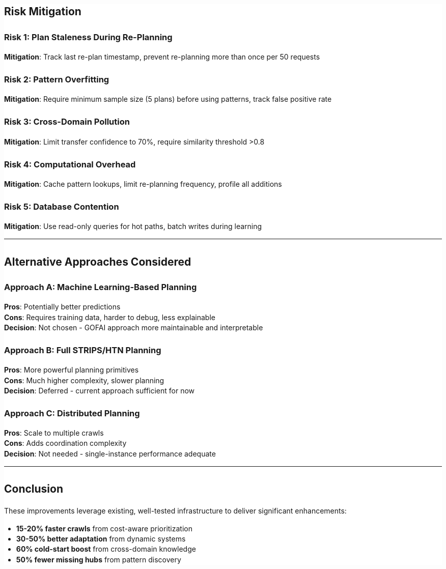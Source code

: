 ## Risk Mitigation

### Risk 1: Plan Staleness During Re-Planning
**Mitigation**: Track last re-plan timestamp, prevent re-planning more than once per 50 requests

### Risk 2: Pattern Overfitting
**Mitigation**: Require minimum sample size (5 plans) before using patterns, track false positive rate

### Risk 3: Cross-Domain Pollution
**Mitigation**: Limit transfer confidence to 70%, require similarity threshold >0.8

### Risk 4: Computational Overhead
**Mitigation**: Cache pattern lookups, limit re-planning frequency, profile all additions

### Risk 5: Database Contention
**Mitigation**: Use read-only queries for hot paths, batch writes during learning

---

## Alternative Approaches Considered

### Approach A: Machine Learning-Based Planning
**Pros**: Potentially better predictions  
**Cons**: Requires training data, harder to debug, less explainable  
**Decision**: Not chosen - GOFAI approach more maintainable and interpretable

### Approach B: Full STRIPS/HTN Planning
**Pros**: More powerful planning primitives  
**Cons**: Much higher complexity, slower planning  
**Decision**: Deferred - current approach sufficient for now

### Approach C: Distributed Planning
**Pros**: Scale to multiple crawls  
**Cons**: Adds coordination complexity  
**Decision**: Not needed - single-instance performance adequate

---

## Conclusion

These improvements leverage existing, well-tested infrastructure to deliver significant enhancements:

- **15-20% faster crawls** from cost-aware prioritization
- **30-50% better adaptation** from dynamic systems
- **60% cold-start boost** from cross-domain knowledge
- **50% fewer missing hubs** from pattern discovery
